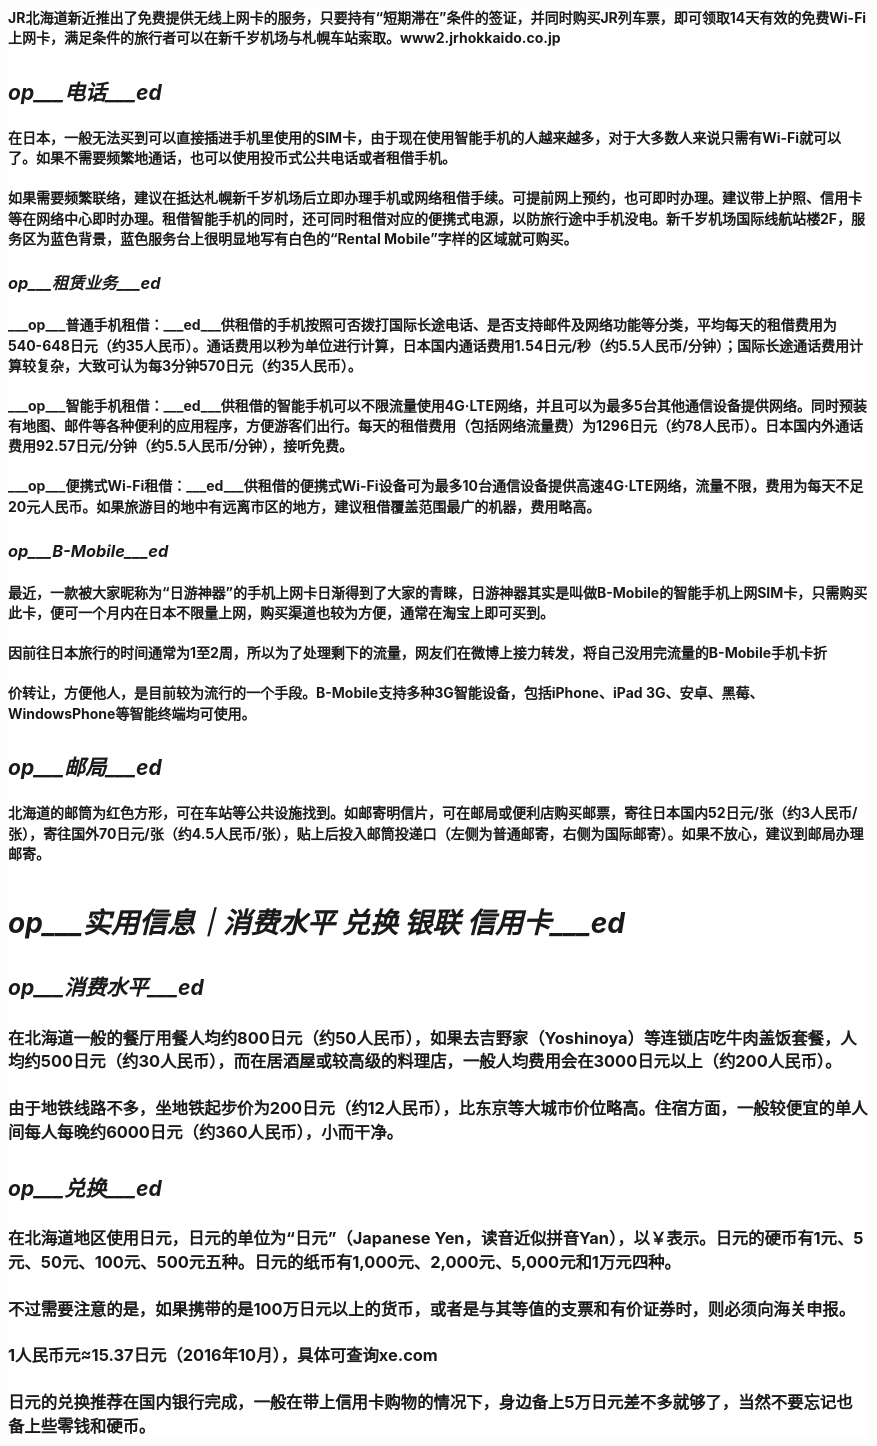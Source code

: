 #### JR北海道新近推出了免费提供无线上网卡的服务，只要持有“短期滞在”条件的签证，并同时购买JR列车票，即可领取14天有效的免费Wi-Fi上网卡，满足条件的旅行者可以在新千岁机场与札幌车站索取。www2.jrhokkaido.co.jp
## ___op___电话___ed___
#### 在日本，一般无法买到可以直接插进手机里使用的SIM卡，由于现在使用智能手机的人越来越多，对于大多数人来说只需有Wi-Fi就可以了。如果不需要频繁地通话，也可以使用投币式公共电话或者租借手机。
#### 如果需要频繁联络，建议在抵达札幌新千岁机场后立即办理手机或网络租借手续。可提前网上预约，也可即时办理。建议带上护照、信用卡等在网络中心即时办理。租借智能手机的同时，还可同时租借对应的便携式电源，以防旅行途中手机没电。新千岁机场国际线航站楼2F，服务区为蓝色背景，蓝色服务台上很明显地写有白色的“Rental Mobile”字样的区域就可购买。
### ___op___租赁业务___ed___
#### ___op___普通手机租借：___ed___供租借的手机按照可否拨打国际长途电话、是否支持邮件及网络功能等分类，平均每天的租借费用为540-648日元（约35人民币）。通话费用以秒为单位进行计算，日本国内通话费用1.54日元/秒（约5.5人民币/分钟）；国际长途通话费用计算较复杂，大致可认为每3分钟570日元（约35人民币）。
#### ___op___智能手机租借：___ed___供租借的智能手机可以不限流量使用4G·LTE网络，并且可以为最多5台其他通信设备提供网络。同时预装有地图、邮件等各种便利的应用程序，方便游客们出行。每天的租借费用（包括网络流量费）为1296日元（约78人民币）。日本国内外通话费用92.57日元/分钟（约5.5人民币/分钟），接听免费。
#### ___op___便携式Wi-Fi租借：___ed___供租借的便携式Wi-Fi设备可为最多10台通信设备提供高速4G·LTE网络，流量不限，费用为每天不足20元人民币。如果旅游目的地中有远离市区的地方，建议租借覆盖范围最广的机器，费用略高。
### ___op___B-Mobile___ed___
#### 最近，一款被大家昵称为“日游神器”的手机上网卡日渐得到了大家的青睐，日游神器其实是叫做B-Mobile的智能手机上网SIM卡，只需购买此卡，便可一个月内在日本不限量上网，购买渠道也较为方便，通常在淘宝上即可买到。
#### 因前往日本旅行的时间通常为1至2周，所以为了处理剩下的流量，网友们在微博上接力转发，将自己没用完流量的B-Mobile手机卡折
#### 价转让，方便他人，是目前较为流行的一个手段。B-Mobile支持多种3G智能设备，包括iPhone、iPad 3G、安卓、黑莓、WindowsPhone等智能终端均可使用。
## ___op___邮局___ed___
#### 北海道的邮筒为红色方形，可在车站等公共设施找到。如邮寄明信片，可在邮局或便利店购买邮票，寄往日本国内52日元/张（约3人民币/张），寄往国外70日元/张（约4.5人民币/张），贴上后投入邮筒投递口（左侧为普通邮寄，右侧为国际邮寄）。如果不放心，建议到邮局办理邮寄。
# ___op___实用信息｜消费水平 兑换 银联 信用卡___ed___
## ___op___消费水平___ed___
### 在北海道一般的餐厅用餐人均约800日元（约50人民币），如果去吉野家（Yoshinoya）等连锁店吃牛肉盖饭套餐，人均约500日元（约30人民币），而在居酒屋或较高级的料理店，一般人均费用会在3000日元以上（约200人民币）。
### 由于地铁线路不多，坐地铁起步价为200日元（约12人民币），比东京等大城市价位略高。住宿方面，一般较便宜的单人间每人每晚约6000日元（约360人民币），小而干净。
## ___op___兑换___ed___
### 在北海道地区使用日元，日元的单位为“日元”（Japanese Yen，读音近似拼音Yan），以￥表示。日元的硬币有1元、5元、50元、100元、500元五种。日元的纸币有1,000元、2,000元、5,000元和1万元四种。
### 不过需要注意的是，如果携带的是100万日元以上的货币，或者是与其等值的支票和有价证券时，则必须向海关申报。
### 1人民币元≈15.37日元（2016年10月），具体可查询xe.com
### 日元的兑换推荐在国内银行完成，一般在带上信用卡购物的情况下，身边备上5万日元差不多就够了，当然不要忘记也备上些零钱和硬币。